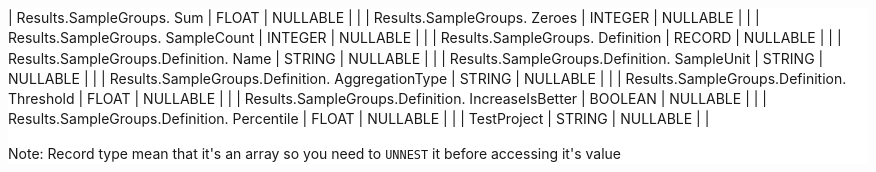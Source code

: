 | Results.SampleGroups. Sum                         | FLOAT     | NULLABLE |             |
| Results.SampleGroups. Zeroes                      | INTEGER   | NULLABLE |             |
| Results.SampleGroups. SampleCount                 | INTEGER   | NULLABLE |             |
| Results.SampleGroups. Definition                  | RECORD    | NULLABLE |             |
| Results.SampleGroups.Definition. Name             | STRING    | NULLABLE |             |
| Results.SampleGroups.Definition. SampleUnit       | STRING    | NULLABLE |             |
| Results.SampleGroups.Definition. AggregationType  | STRING    | NULLABLE |             |
| Results.SampleGroups.Definition. Threshold        | FLOAT     | NULLABLE |             |
| Results.SampleGroups.Definition. IncreaseIsBetter | BOOLEAN   | NULLABLE |             |
| Results.SampleGroups.Definition. Percentile       | FLOAT     | NULLABLE |             |
| TestProject                                       | STRING    | NULLABLE |             |

Note: Record type mean that it's an array so you need to `UNNEST` it before accessing it's value